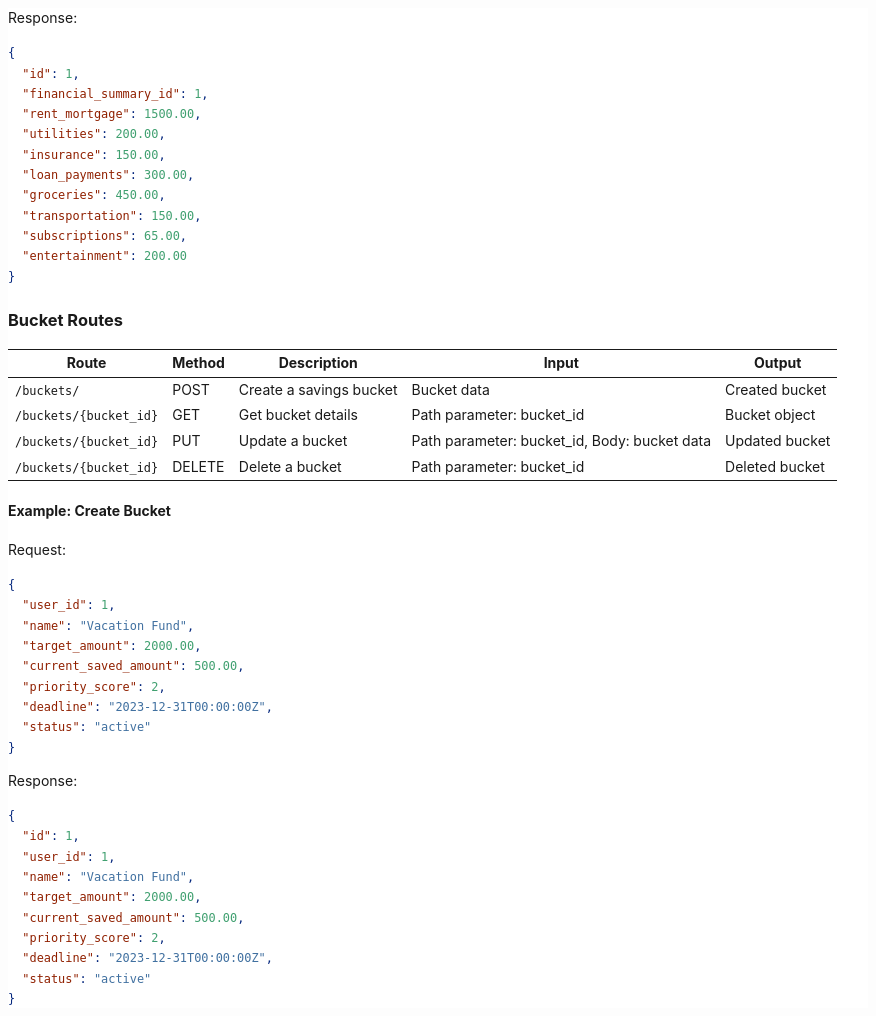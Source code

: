 Response:
```json
{
  "id": 1,
  "financial_summary_id": 1,
  "rent_mortgage": 1500.00,
  "utilities": 200.00,
  "insurance": 150.00,
  "loan_payments": 300.00,
  "groceries": 450.00,
  "transportation": 150.00,
  "subscriptions": 65.00,
  "entertainment": 200.00
}
```

### Bucket Routes

| Route | Method | Description | Input | Output |
|-------|--------|-------------|-------|--------|
| `/buckets/` | POST | Create a savings bucket | Bucket data | Created bucket |
| `/buckets/{bucket_id}` | GET | Get bucket details | Path parameter: bucket_id | Bucket object |
| `/buckets/{bucket_id}` | PUT | Update a bucket | Path parameter: bucket_id, Body: bucket data | Updated bucket |
| `/buckets/{bucket_id}` | DELETE | Delete a bucket | Path parameter: bucket_id | Deleted bucket |

#### Example: Create Bucket

Request:
```json
{
  "user_id": 1,
  "name": "Vacation Fund",
  "target_amount": 2000.00,
  "current_saved_amount": 500.00,
  "priority_score": 2,
  "deadline": "2023-12-31T00:00:00Z",
  "status": "active"
}
```

Response:
```json
{
  "id": 1,
  "user_id": 1,
  "name": "Vacation Fund",
  "target_amount": 2000.00,
  "current_saved_amount": 500.00,
  "priority_score": 2,
  "deadline": "2023-12-31T00:00:00Z",
  "status": "active"
}
```
